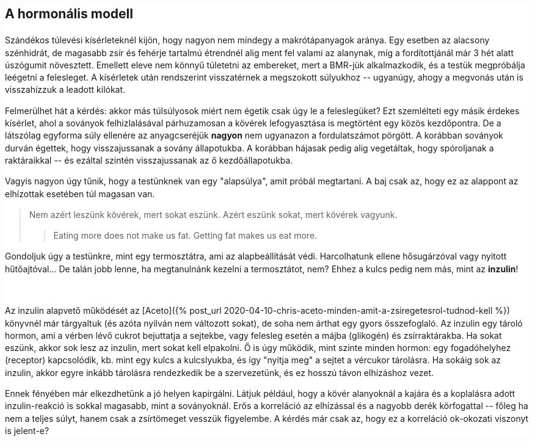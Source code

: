 














## <a name="2"></a>A hormonális modell

Szándékos túlevési kísérleteknél kijön, hogy nagyon nem mindegy a makrótápanyagok aránya.
Egy esetben az alacsony szénhidrát, de magasabb zsír és fehérje tartalmú étrendnél alig ment fel valami az alanynak, míg a fordítottjánál már 3 hét alatt úszógumit növesztett.
Emellett eleve nem könnyű túletetni az embereket, mert a BMR-jük alkalmazkodik, és a testük megpróbálja leégetni a felesleget.
A kísérletek után rendszerint visszatérnek a megszokott súlyukhoz -- ugyanúgy, ahogy a megvonás után is visszahízzuk a leadott kilókat.

Felmerülhet hát a kérdés: akkor más túlsúlyosok miért nem égetik csak úgy le a feleslegüket?
Ezt szemlélteti egy másik érdekes kísérlet, ahol a soványok felhizlalásával párhuzamosan a kövérek lefogyasztása is megtörtént egy közös kezdőpontra.
De a látszólag egyforma súly ellenére az anyagcseréjük **nagyon** nem ugyanazon a fordulatszámot pörgött.
A korábban soványok durván égettek, hogy visszajussanak a sovány állapotukba.
A korábban hájasak pedig alig vegetáltak, hogy spóroljanak a raktáraikkal -- és ezáltal szintén visszajussanak az ő kezdőállapotukba.

Vagyis nagyon úgy tűnik, hogy a testünknek van egy "alapsúlya", amit próbál megtartani.
A baj csak az, hogy ez az alappont az elhízottak esetében túl magasan van.

> Nem azért leszünk kövérek, mert sokat eszünk. Azért eszünk sokat, mert kövérek vagyunk.
> > Eating more does not make us fat. Getting fat makes us eat more.

Gondoljuk úgy a testünkre, mint egy termosztátra, ami az alapbeállítását védi.
Harcolhatunk ellene hősugárzóval vagy nyitott hűtőajtóval...
De talán jobb lenne, ha megtanulnánk kezelni a termosztátot, nem?
Ehhez a kulcs pedig nem más, mint az **inzulin**!

<br>

Az inzulin alapvető működését az [Aceto]({% post_url 2020-04-10-chris-aceto-minden-amit-a-zsiregetesrol-tudnod-kell %}) könyvnél már tárgyaltuk (és azóta nyilván nem változott sokat), de soha nem árthat egy gyors összefoglaló.
Az inzulin egy tároló hormon, ami a vérben lévő cukrot bejuttatja a sejtekbe, vagy felesleg esetén a májba (glikogén) és zsírraktárakba.
Ha sokat eszünk, akkor sok lesz az inzulin, mert sokat kell elpakolni.
Ő is úgy működik, mint szinte minden hormon: egy fogadóhelyhez (receptor) kapcsolódik, kb. mint egy kulcs a kulcslyukba, és így "nyitja meg" a sejtet a vércukor tárolásra.
Ha sokáig sok az inzulin, akkor egyre inkább tárolásra rendezkedik be a szervezetünk, és ez hosszú távon elhízáshoz vezet.

Ennek fényében már elkezdhetünk a jó helyen kapirgálni.
Látjuk például, hogy a kövér alanyoknál a kajára és a koplalásra adott inzulin-reakció is sokkal magasabb, mint a soványoknál.
Erős a korreláció az elhízással és a nagyobb derék körfogattal -- főleg ha nem a teljes súlyt, hanem csak a zsírtömeget vesszük figyelembe.
A kérdés már csak az, hogy ez a korreláció ok-okozati viszonyt is jelent-e?
